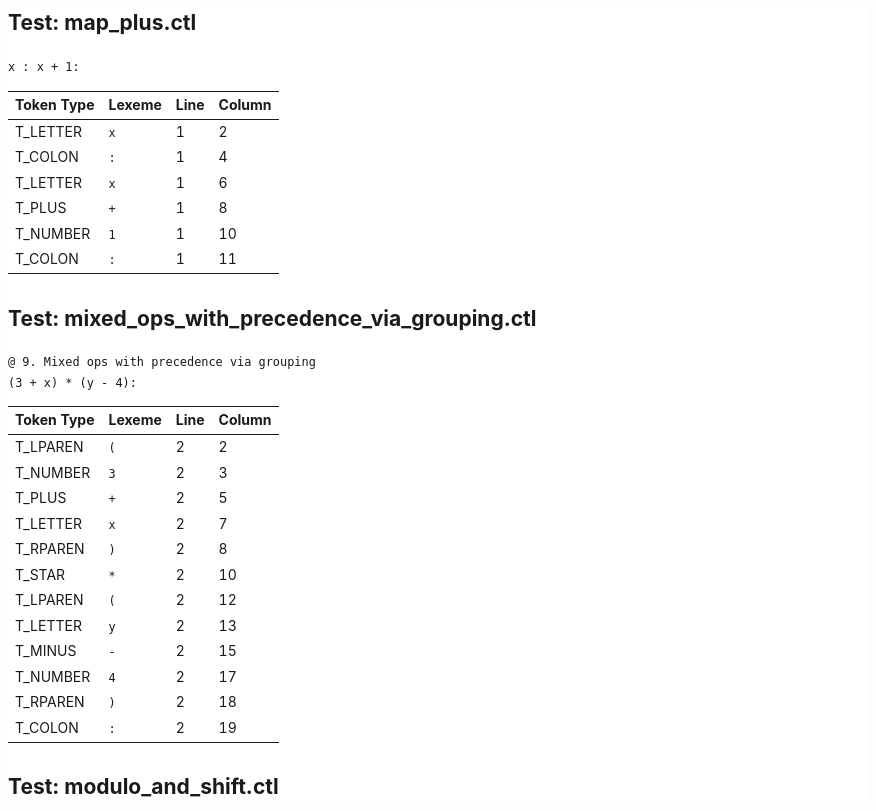 ## Test: map_plus.ctl

```
x : x + 1:
```

| Token Type | Lexeme | Line | Column |
|------------|--------|------|--------|
| T_LETTER | `x` | 1 | 2 |
| T_COLON | `:` | 1 | 4 |
| T_LETTER | `x` | 1 | 6 |
| T_PLUS | `+` | 1 | 8 |
| T_NUMBER | `1` | 1 | 10 |
| T_COLON | `:` | 1 | 11 |

## Test: mixed_ops_with_precedence_via_grouping.ctl

```
@ 9. Mixed ops with precedence via grouping
(3 + x) * (y - 4):
```

| Token Type | Lexeme | Line | Column |
|------------|--------|------|--------|
| T_LPAREN | `(` | 2 | 2 |
| T_NUMBER | `3` | 2 | 3 |
| T_PLUS | `+` | 2 | 5 |
| T_LETTER | `x` | 2 | 7 |
| T_RPAREN | `)` | 2 | 8 |
| T_STAR | `*` | 2 | 10 |
| T_LPAREN | `(` | 2 | 12 |
| T_LETTER | `y` | 2 | 13 |
| T_MINUS | `-` | 2 | 15 |
| T_NUMBER | `4` | 2 | 17 |
| T_RPAREN | `)` | 2 | 18 |
| T_COLON | `:` | 2 | 19 |

## Test: modulo_and_shift.ctl
